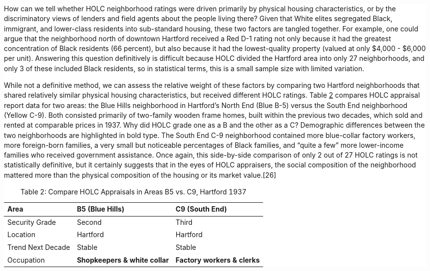 How can we tell whether HOLC neighborhood ratings were driven primarily
by physical housing characteristics, or by the discriminatory views of
lenders and field agents about the people living there? Given that White
elites segregated Black, immigrant, and lower-class residents into
sub-standard housing, these two factors are tangled together. For
example, one could argue that the neighborhood north of downtown
Hartford received a Red D-1 rating not only because it had the greatest
concentration of Black residents (66 percent), but also because it had
the lowest-quality property (valued at only $4,000 - $6,000 per unit).
Answering this question definitively is difficult because HOLC divided
the Hartford area into only 27 neighborhoods, and only 3 of these
included Black residents, so in statistical terms, this is a small
sample size with limited variation.

While not a definitive method, we can assess the relative weight of
these factors by comparing two Hartford neighborhoods that shared
relatively similar physical housing characteristics, but received
different HOLC ratings. Table <a href="#tab:1937-holc-app">2</a>
compares HOLC appraisal report data for two areas: the Blue Hills
neighborhood in Hartford’s North End (Blue B-5) versus the South End
neighborhood (Yellow C-9). Both consisted primarily of two-family wooden
frame homes, built within the previous two decades, which sold and
rented at comparable prices in 1937. Why did HOLC grade one as a B and
the other as a C? Demographic differences between the two neighborhoods
are highlighted in bold type. The South End C-9 neighborhood contained
more blue-collar factory workers, more foreign-born families, a very
small but noticeable percentages of Black families, and “quite a few”
more lower-income families who received government assistance. Once
again, this side-by-side comparison of only 2 out of 27 HOLC ratings is
not statistically definitive, but it certainly suggests that in the eyes
of HOLC appraisers, the social composition of the neighborhood mattered
more than the physical composition of the housing or its market
value.[26]

<table>
<caption>Table 2: Compare HOLC Appraisals in Areas B5 vs. C9, Hartford 1937</caption>
<thead>
<tr class="header">
<th style="text-align: left;">Area</th>
<th style="text-align: left;">B5 (Blue Hills)</th>
<th style="text-align: left;">C9 (South End)</th>
</tr>
</thead>
<tbody>
<tr class="odd">
<td style="text-align: left;">Security Grade</td>
<td style="text-align: left;">Second</td>
<td style="text-align: left;">Third</td>
</tr>
<tr class="even">
<td style="text-align: left;">Location</td>
<td style="text-align: left;">Hartford</td>
<td style="text-align: left;">Hartford</td>
</tr>
<tr class="odd">
<td style="text-align: left;">Trend Next Decade</td>
<td style="text-align: left;">Stable</td>
<td style="text-align: left;">Stable</td>
</tr>
<tr class="even">
<td style="text-align: left;">Occupation</td>
<td style="text-align: left;"><strong>Shopkeepers &amp; white collar</strong></td>
<td style="text-align: left;"><strong>Factory workers &amp; clerks</strong></td>
</tr>